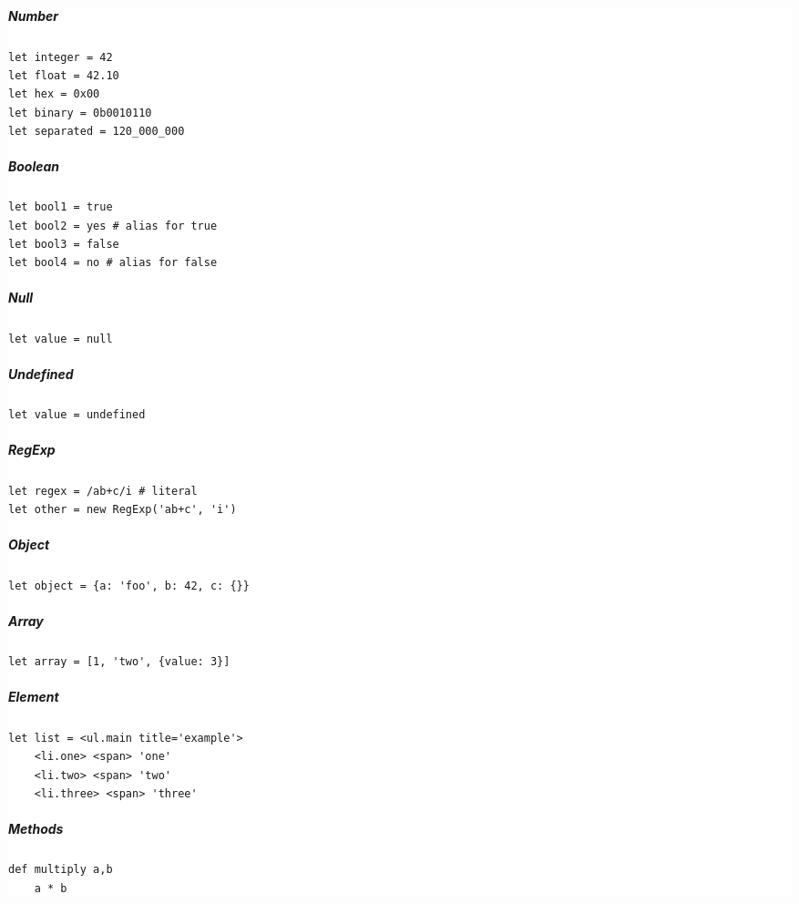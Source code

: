 ##### Number
```imba
let integer = 42
let float = 42.10
let hex = 0x00
let binary = 0b0010110
let separated = 120_000_000
```

##### Boolean

```imba
let bool1 = true
let bool2 = yes # alias for true
let bool3 = false
let bool4 = no # alias for false
```

##### Null

```imba
let value = null
```

##### Undefined

```imba
let value = undefined
```

##### RegExp
```imba
let regex = /ab+c/i # literal
let other = new RegExp('ab+c', 'i')
```

##### Object
```imba
let object = {a: 'foo', b: 42, c: {}}
```

##### Array
```imba
let array = [1, 'two', {value: 3}]
```

##### Element
```imba
let list = <ul.main title='example'>
	<li.one> <span> 'one'
	<li.two> <span> 'two'
	<li.three> <span> 'three'
```

##### Methods
```imba
def multiply a,b
	a * b
```
